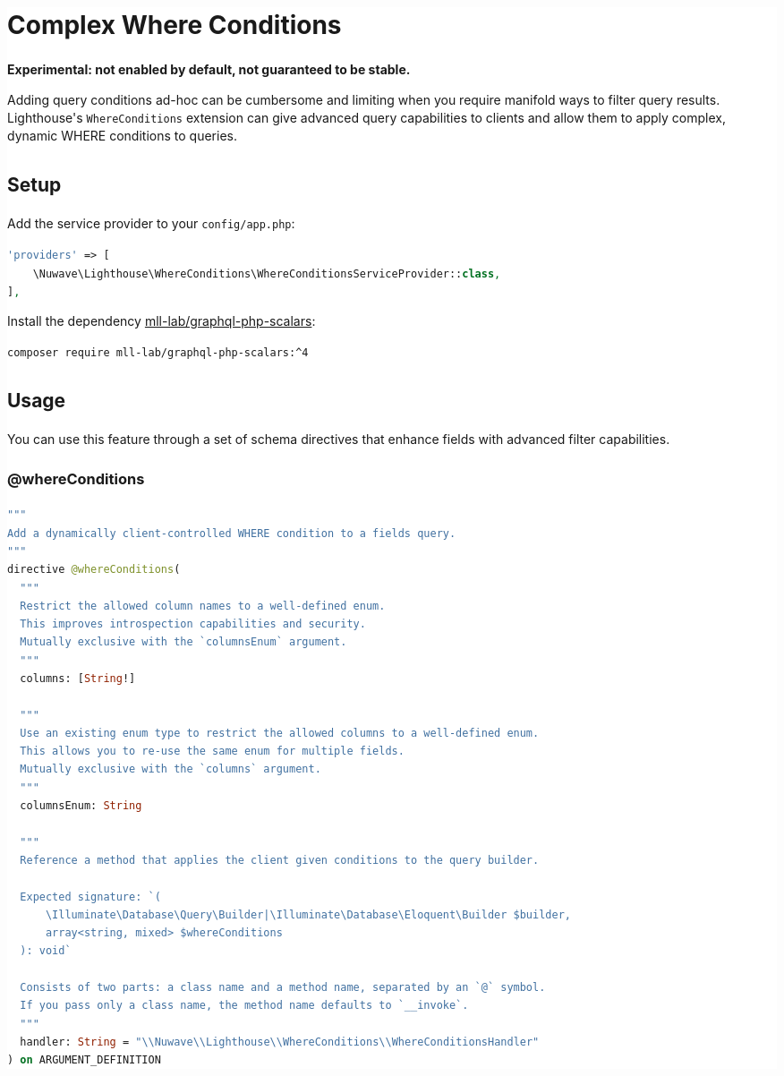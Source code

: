 # Complex Where Conditions

**Experimental: not enabled by default, not guaranteed to be stable.**

Adding query conditions ad-hoc can be cumbersome and limiting when you require
manifold ways to filter query results.
Lighthouse's `WhereConditions` extension can give advanced query capabilities to clients
and allow them to apply complex, dynamic WHERE conditions to queries.

## Setup

Add the service provider to your `config/app.php`:

```php
'providers' => [
    \Nuwave\Lighthouse\WhereConditions\WhereConditionsServiceProvider::class,
],
```

Install the dependency [mll-lab/graphql-php-scalars](https://github.com/mll-lab/graphql-php-scalars):

    composer require mll-lab/graphql-php-scalars:^4

## Usage

You can use this feature through a set of schema directives that enhance fields
with advanced filter capabilities.

### @whereConditions

```graphql
"""
Add a dynamically client-controlled WHERE condition to a fields query.
"""
directive @whereConditions(
  """
  Restrict the allowed column names to a well-defined enum.
  This improves introspection capabilities and security.
  Mutually exclusive with the `columnsEnum` argument.
  """
  columns: [String!]

  """
  Use an existing enum type to restrict the allowed columns to a well-defined enum.
  This allows you to re-use the same enum for multiple fields.
  Mutually exclusive with the `columns` argument.
  """
  columnsEnum: String

  """
  Reference a method that applies the client given conditions to the query builder.

  Expected signature: `(
      \Illuminate\Database\Query\Builder|\Illuminate\Database\Eloquent\Builder $builder,
      array<string, mixed> $whereConditions
  ): void`

  Consists of two parts: a class name and a method name, separated by an `@` symbol.
  If you pass only a class name, the method name defaults to `__invoke`.
  """
  handler: String = "\\Nuwave\\Lighthouse\\WhereConditions\\WhereConditionsHandler"
) on ARGUMENT_DEFINITION
```
